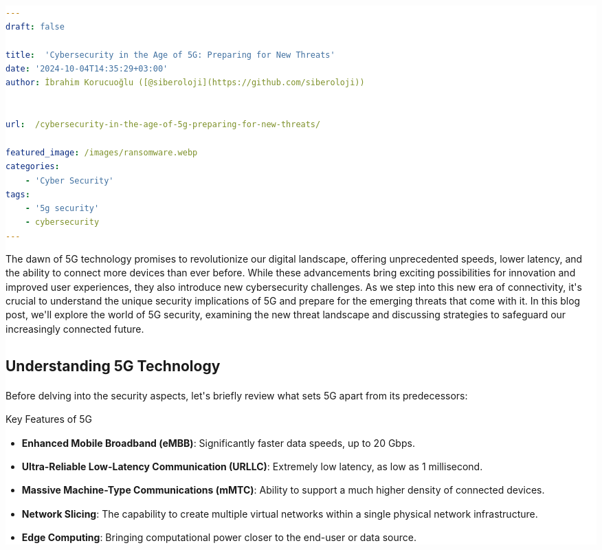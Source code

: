 ```yaml
---
draft: false

title:  'Cybersecurity in the Age of 5G: Preparing for New Threats'
date: '2024-10-04T14:35:29+03:00'
author: İbrahim Korucuoğlu ([@siberoloji](https://github.com/siberoloji))
 
 
url:  /cybersecurity-in-the-age-of-5g-preparing-for-new-threats/
 
featured_image: /images/ransomware.webp
categories:
    - 'Cyber Security'
tags:
    - '5g security'
    - cybersecurity
---
```



The dawn of 5G technology promises to revolutionize our digital landscape, offering unprecedented speeds, lower latency, and the ability to connect more devices than ever before. While these advancements bring exciting possibilities for innovation and improved user experiences, they also introduce new cybersecurity challenges. As we step into this new era of connectivity, it's crucial to understand the unique security implications of 5G and prepare for the emerging threats that come with it. In this blog post, we'll explore the world of 5G security, examining the new threat landscape and discussing strategies to safeguard our increasingly connected future.



## Understanding 5G Technology



Before delving into the security aspects, let's briefly review what sets 5G apart from its predecessors:



Key Features of 5G


* **Enhanced Mobile Broadband (eMBB)**: Significantly faster data speeds, up to 20 Gbps.

* **Ultra-Reliable Low-Latency Communication (URLLC)**: Extremely low latency, as low as 1 millisecond.

* **Massive Machine-Type Communications (mMTC)**: Ability to support a much higher density of connected devices.

* **Network Slicing**: The capability to create multiple virtual networks within a single physical network infrastructure.

* **Edge Computing**: Bringing computational power closer to the end-user or data source.



